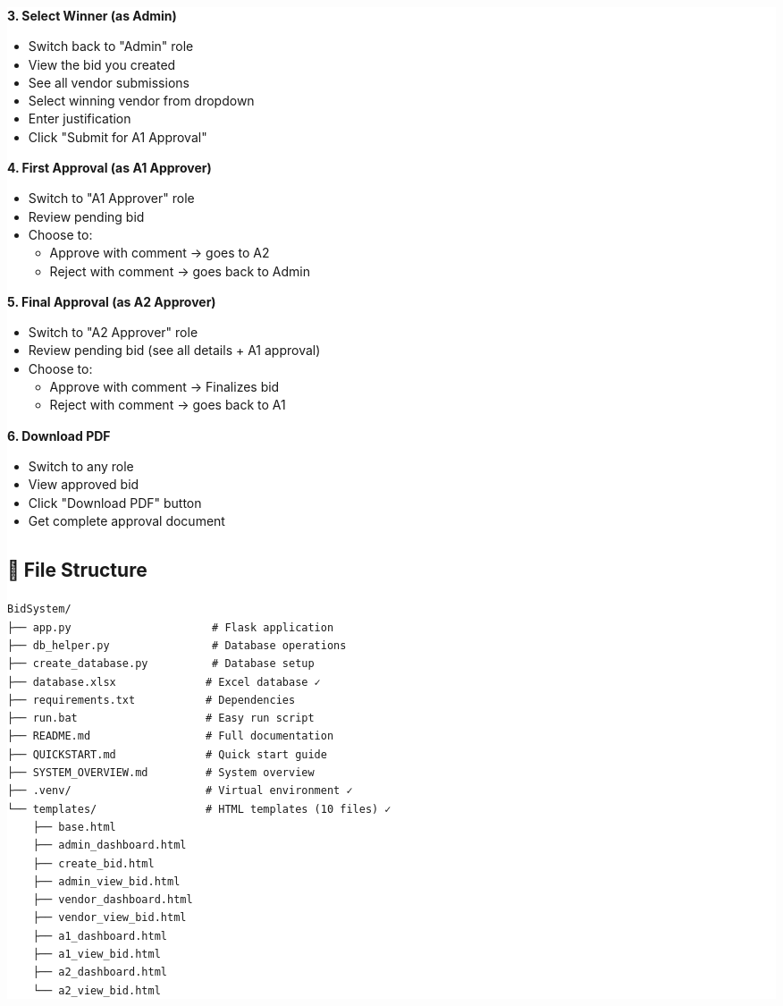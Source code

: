 **3. Select Winner (as Admin)**
- Switch back to "Admin" role
- View the bid you created
- See all vendor submissions
- Select winning vendor from dropdown
- Enter justification
- Click "Submit for A1 Approval"

**4. First Approval (as A1 Approver)**
- Switch to "A1 Approver" role
- Review pending bid
- Choose to:
  - Approve with comment → goes to A2
  - Reject with comment → goes back to Admin

**5. Final Approval (as A2 Approver)**
- Switch to "A2 Approver" role
- Review pending bid (see all details + A1 approval)
- Choose to:
  - Approve with comment → Finalizes bid
  - Reject with comment → goes back to A1

**6. Download PDF**
- Switch to any role
- View approved bid
- Click "Download PDF" button
- Get complete approval document

## 📁 File Structure

```
BidSystem/
├── app.py                      # Flask application
├── db_helper.py                # Database operations
├── create_database.py          # Database setup
├── database.xlsx              # Excel database ✓
├── requirements.txt           # Dependencies
├── run.bat                    # Easy run script
├── README.md                  # Full documentation
├── QUICKSTART.md              # Quick start guide
├── SYSTEM_OVERVIEW.md         # System overview
├── .venv/                     # Virtual environment ✓
└── templates/                 # HTML templates (10 files) ✓
    ├── base.html
    ├── admin_dashboard.html
    ├── create_bid.html
    ├── admin_view_bid.html
    ├── vendor_dashboard.html
    ├── vendor_view_bid.html
    ├── a1_dashboard.html
    ├── a1_view_bid.html
    ├── a2_dashboard.html
    └── a2_view_bid.html
```

